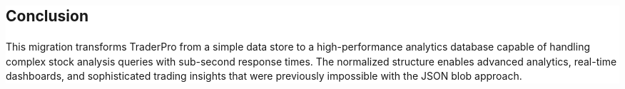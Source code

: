 ## Conclusion

This migration transforms TraderPro from a simple data store to a high-performance analytics database capable of handling complex stock analysis queries with sub-second response times. The normalized structure enables advanced analytics, real-time dashboards, and sophisticated trading insights that were previously impossible with the JSON blob approach. 